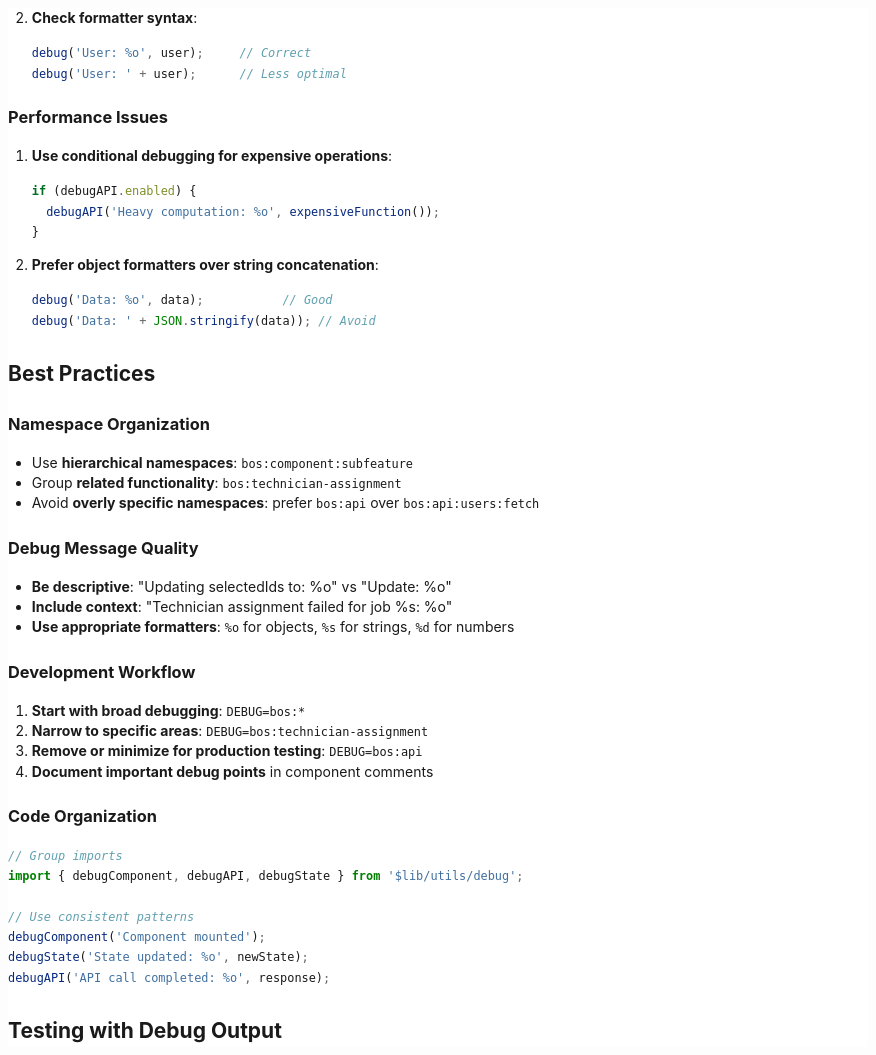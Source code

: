 2. **Check formatter syntax**:
   ```typescript
   debug('User: %o', user);     // Correct
   debug('User: ' + user);      // Less optimal
   ```

### Performance Issues
1. **Use conditional debugging for expensive operations**:
   ```typescript
   if (debugAPI.enabled) {
     debugAPI('Heavy computation: %o', expensiveFunction());
   }
   ```

2. **Prefer object formatters over string concatenation**:
   ```typescript
   debug('Data: %o', data);           // Good
   debug('Data: ' + JSON.stringify(data)); // Avoid
   ```

## Best Practices

### Namespace Organization
- Use **hierarchical namespaces**: `bos:component:subfeature`
- Group **related functionality**: `bos:technician-assignment`
- Avoid **overly specific namespaces**: prefer `bos:api` over `bos:api:users:fetch`

### Debug Message Quality
- **Be descriptive**: "Updating selectedIds to: %o" vs "Update: %o"
- **Include context**: "Technician assignment failed for job %s: %o"
- **Use appropriate formatters**: `%o` for objects, `%s` for strings, `%d` for numbers

### Development Workflow
1. **Start with broad debugging**: `DEBUG=bos:*`
2. **Narrow to specific areas**: `DEBUG=bos:technician-assignment`
3. **Remove or minimize for production testing**: `DEBUG=bos:api`
4. **Document important debug points** in component comments

### Code Organization
```typescript
// Group imports
import { debugComponent, debugAPI, debugState } from '$lib/utils/debug';

// Use consistent patterns
debugComponent('Component mounted');
debugState('State updated: %o', newState);
debugAPI('API call completed: %o', response);
```

## Testing with Debug Output
